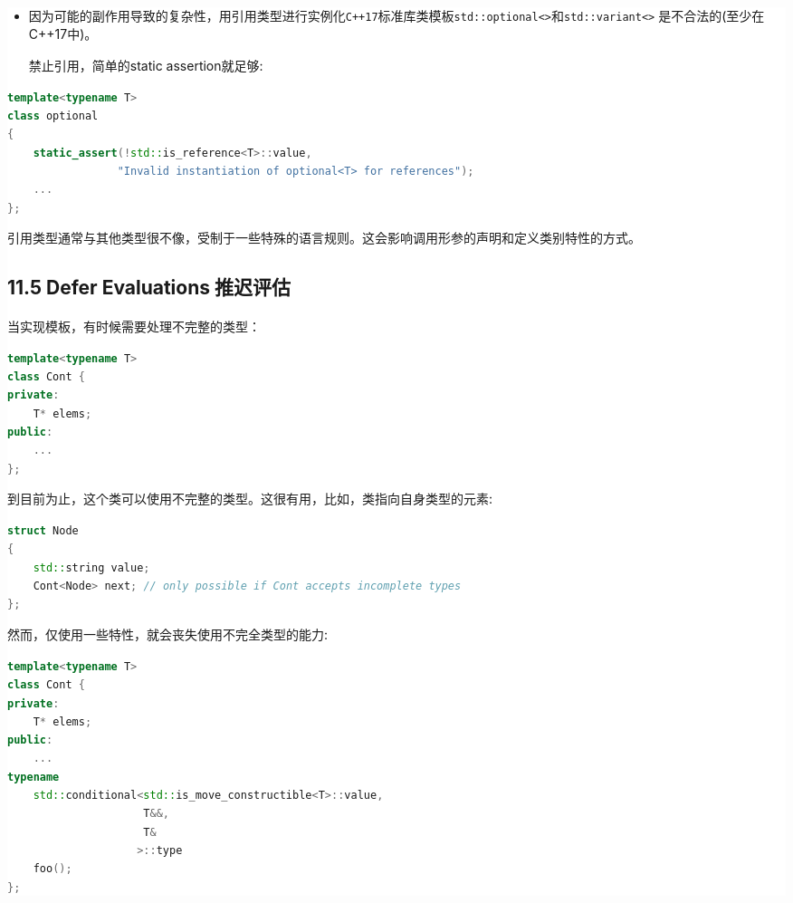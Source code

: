 - 因为可能的副作用导致的复杂性，用引用类型进行实例化`C++17`标准库类模板`std::optional<>`和`std::variant<>` 是不合法的(至少在C++17中)。

  禁止引用，简单的static assertion就足够:

```cpp
template<typename T>
class optional
{
    static_assert(!std::is_reference<T>::value,
                 "Invalid instantiation of optional<T> for references");
    ...
};
```

引用类型通常与其他类型很不像，受制于一些特殊的语言规则。这会影响调用形参的声明和定义类别特性的方式。

## 11.5 Defer Evaluations 推迟评估

当实现模板，有时候需要处理不完整的类型：

```cpp
template<typename T>
class Cont {
private:
    T* elems;
public:
    ...
};
```

到目前为止，这个类可以使用不完整的类型。这很有用，比如，类指向自身类型的元素:

```cpp
struct Node
{
    std::string value;
    Cont<Node> next; // only possible if Cont accepts incomplete types
};
```

然而，仅使用一些特性，就会丧失使用不完全类型的能力:

```cpp
template<typename T>
class Cont {
private:
    T* elems;
public:
    ...
typename
    std::conditional<std::is_move_constructible<T>::value,
                     T&&,
                     T&
                    >::type
    foo();
};
```
